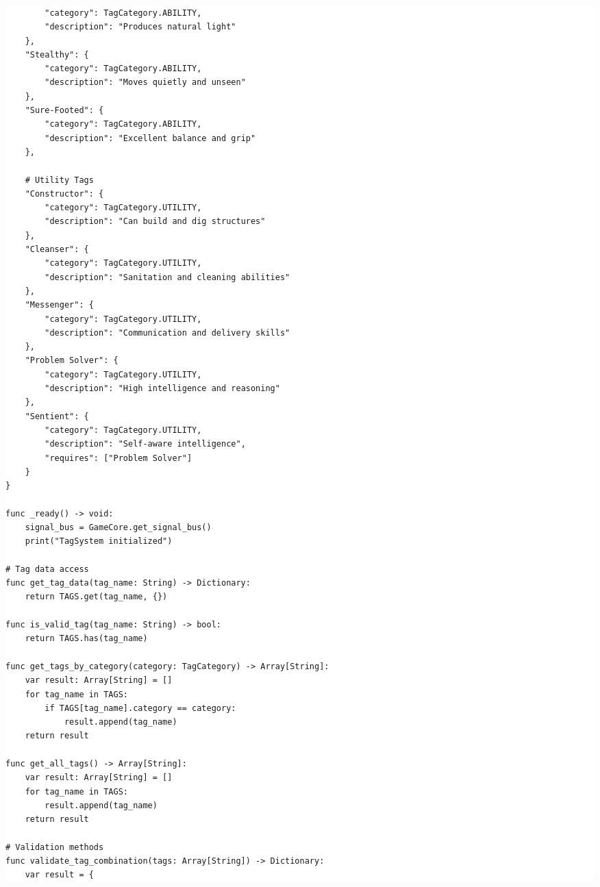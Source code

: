 ```gdscript
        "category": TagCategory.ABILITY,
        "description": "Produces natural light"
    },
    "Stealthy": {
        "category": TagCategory.ABILITY,
        "description": "Moves quietly and unseen"
    },
    "Sure-Footed": {
        "category": TagCategory.ABILITY,
        "description": "Excellent balance and grip"
    },

    # Utility Tags
    "Constructor": {
        "category": TagCategory.UTILITY,
        "description": "Can build and dig structures"
    },
    "Cleanser": {
        "category": TagCategory.UTILITY,
        "description": "Sanitation and cleaning abilities"
    },
    "Messenger": {
        "category": TagCategory.UTILITY,
        "description": "Communication and delivery skills"
    },
    "Problem Solver": {
        "category": TagCategory.UTILITY,
        "description": "High intelligence and reasoning"
    },
    "Sentient": {
        "category": TagCategory.UTILITY,
        "description": "Self-aware intelligence",
        "requires": ["Problem Solver"]
    }
}

func _ready() -> void:
    signal_bus = GameCore.get_signal_bus()
    print("TagSystem initialized")

# Tag data access
func get_tag_data(tag_name: String) -> Dictionary:
    return TAGS.get(tag_name, {})

func is_valid_tag(tag_name: String) -> bool:
    return TAGS.has(tag_name)

func get_tags_by_category(category: TagCategory) -> Array[String]:
    var result: Array[String] = []
    for tag_name in TAGS:
        if TAGS[tag_name].category == category:
            result.append(tag_name)
    return result

func get_all_tags() -> Array[String]:
    var result: Array[String] = []
    for tag_name in TAGS:
        result.append(tag_name)
    return result

# Validation methods
func validate_tag_combination(tags: Array[String]) -> Dictionary:
    var result = {
```